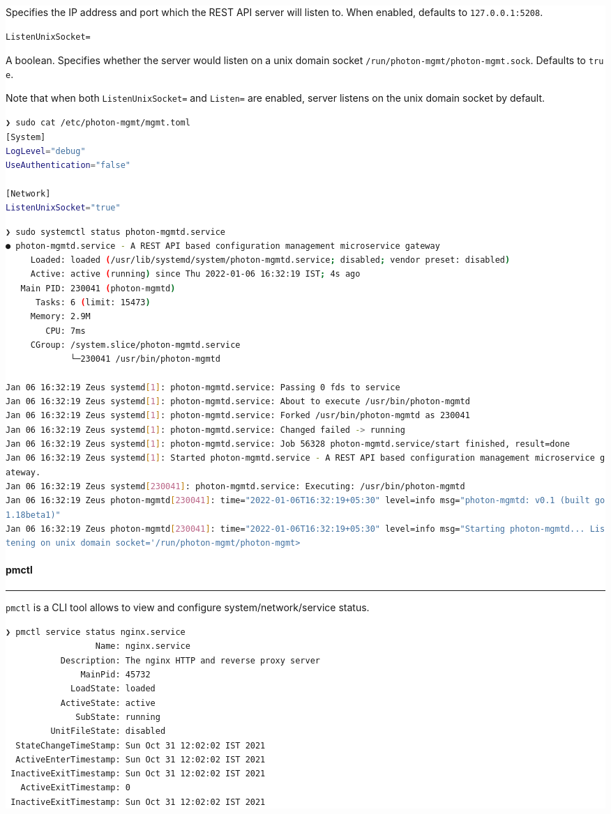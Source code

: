 Specifies the IP address and port which the REST API server will listen to. When enabled, defaults to `127.0.0.1:5208`.

`ListenUnixSocket=`

A boolean. Specifies whether the server would listen on a unix domain socket `/run/photon-mgmt/photon-mgmt.sock`. Defaults to `true`.

Note that when both `ListenUnixSocket=` and `Listen=` are enabled, server listens on the unix domain socket by default.
 ```bash
❯ sudo cat /etc/photon-mgmt/mgmt.toml
[System]
LogLevel="debug"
UseAuthentication="false"

[Network]
ListenUnixSocket="true"
```

```bash
❯ sudo systemctl status photon-mgmtd.service
● photon-mgmtd.service - A REST API based configuration management microservice gateway
     Loaded: loaded (/usr/lib/systemd/system/photon-mgmtd.service; disabled; vendor preset: disabled)
     Active: active (running) since Thu 2022-01-06 16:32:19 IST; 4s ago
   Main PID: 230041 (photon-mgmtd)
      Tasks: 6 (limit: 15473)
     Memory: 2.9M
        CPU: 7ms
     CGroup: /system.slice/photon-mgmtd.service
             └─230041 /usr/bin/photon-mgmtd

Jan 06 16:32:19 Zeus systemd[1]: photon-mgmtd.service: Passing 0 fds to service
Jan 06 16:32:19 Zeus systemd[1]: photon-mgmtd.service: About to execute /usr/bin/photon-mgmtd
Jan 06 16:32:19 Zeus systemd[1]: photon-mgmtd.service: Forked /usr/bin/photon-mgmtd as 230041
Jan 06 16:32:19 Zeus systemd[1]: photon-mgmtd.service: Changed failed -> running
Jan 06 16:32:19 Zeus systemd[1]: photon-mgmtd.service: Job 56328 photon-mgmtd.service/start finished, result=done
Jan 06 16:32:19 Zeus systemd[1]: Started photon-mgmtd.service - A REST API based configuration management microservice gateway.
Jan 06 16:32:19 Zeus systemd[230041]: photon-mgmtd.service: Executing: /usr/bin/photon-mgmtd
Jan 06 16:32:19 Zeus photon-mgmtd[230041]: time="2022-01-06T16:32:19+05:30" level=info msg="photon-mgmtd: v0.1 (built go1.18beta1)"
Jan 06 16:32:19 Zeus photon-mgmtd[230041]: time="2022-01-06T16:32:19+05:30" level=info msg="Starting photon-mgmtd... Listening on unix domain socket='/run/photon-mgmt/photon-mgmt>
```

#### pmctl
----

`pmctl` is a CLI tool allows to view and configure system/network/service status.

```bash
❯ pmctl service status nginx.service
                  Name: nginx.service
           Description: The nginx HTTP and reverse proxy server
               MainPid: 45732
             LoadState: loaded
           ActiveState: active
              SubState: running
         UnitFileState: disabled
  StateChangeTimeStamp: Sun Oct 31 12:02:02 IST 2021
  ActiveEnterTimestamp: Sun Oct 31 12:02:02 IST 2021
 InactiveExitTimestamp: Sun Oct 31 12:02:02 IST 2021
   ActiveExitTimestamp: 0
 InactiveExitTimestamp: Sun Oct 31 12:02:02 IST 2021
```